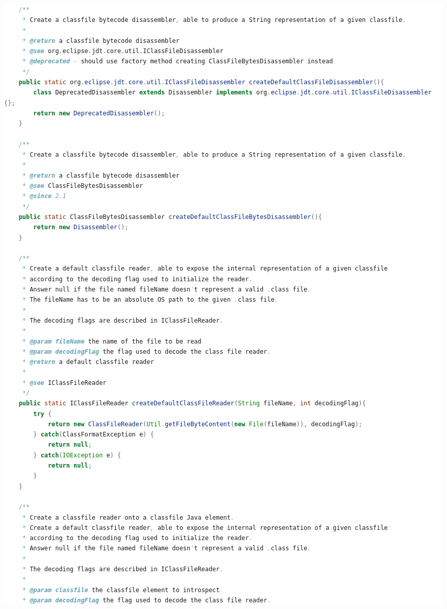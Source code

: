 ```java
	/**
	 * Create a classfile bytecode disassembler, able to produce a String representation of a given classfile.
	 * 
	 * @return a classfile bytecode disassembler
	 * @see org.eclipse.jdt.core.util.IClassFileDisassembler
	 * @deprecated - should use factory method creating ClassFileBytesDisassembler instead 
	 */
	public static org.eclipse.jdt.core.util.IClassFileDisassembler createDefaultClassFileDisassembler(){
		class DeprecatedDisassembler extends Disassembler implements org.eclipse.jdt.core.util.IClassFileDisassembler {};
		return new DeprecatedDisassembler();
	}
	
	/**
	 * Create a classfile bytecode disassembler, able to produce a String representation of a given classfile.
	 * 
	 * @return a classfile bytecode disassembler
	 * @see ClassFileBytesDisassembler
	 * @since 2.1
	 */
	public static ClassFileBytesDisassembler createDefaultClassFileBytesDisassembler(){
		return new Disassembler();
	}

	/**
	 * Create a default classfile reader, able to expose the internal representation of a given classfile
	 * according to the decoding flag used to initialize the reader.
	 * Answer null if the file named fileName doesn't represent a valid .class file.
	 * The fileName has to be an absolute OS path to the given .class file.
	 * 
	 * The decoding flags are described in IClassFileReader.
	 * 
	 * @param fileName the name of the file to be read
	 * @param decodingFlag the flag used to decode the class file reader.
	 * @return a default classfile reader
	 * 
	 * @see IClassFileReader
	 */
	public static IClassFileReader createDefaultClassFileReader(String fileName, int decodingFlag){
		try {
			return new ClassFileReader(Util.getFileByteContent(new File(fileName)), decodingFlag);
		} catch(ClassFormatException e) {
			return null;
		} catch(IOException e) {
			return null;
		}
	}	
	
	/**
	 * Create a classfile reader onto a classfile Java element.
	 * Create a default classfile reader, able to expose the internal representation of a given classfile
	 * according to the decoding flag used to initialize the reader.
	 * Answer null if the file named fileName doesn't represent a valid .class file.
	 * 
	 * The decoding flags are described in IClassFileReader.
	 * 
	 * @param classfile the classfile element to introspect
	 * @param decodingFlag the flag used to decode the class file reader.
```